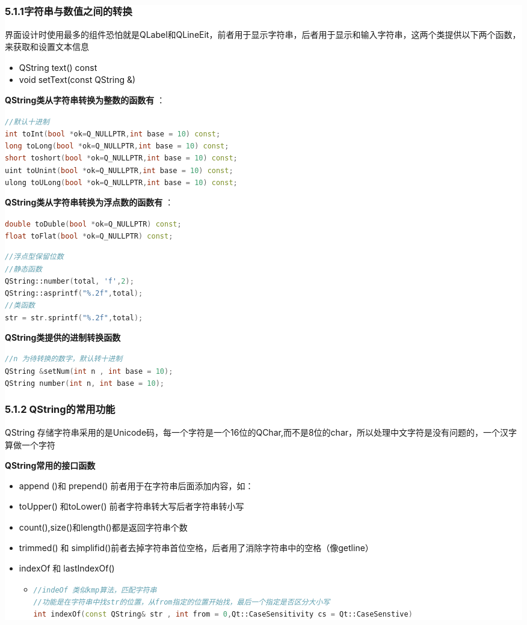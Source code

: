 ### 5.1.1字符串与数值之间的转换

界面设计时使用最多的组件恐怕就是QLabel和QLineEit，前者用于显示字符串，后者用于显示和输入字符串，这两个类提供以下两个函数，来获取和设置文本信息

- QString text() const
- void setText(const QString &)

**QString类从字符串转换为整数的函数有** ：

```c++
//默认十进制
int toInt(bool *ok=Q_NULLPTR,int base = 10) const; 
long toLong(bool *ok=Q_NULLPTR,int base = 10) const; 
short toshort(bool *ok=Q_NULLPTR,int base = 10) const; 
uint toUnint(bool *ok=Q_NULLPTR,int base = 10) const; 
ulong toULong(bool *ok=Q_NULLPTR,int base = 10) const; 
```

**QString类从字符串转换为浮点数的函数有** ：

```c++
double toDuble(bool *ok=Q_NULLPTR) const;
float toFlat(bool *ok=Q_NULLPTR) const;
```

```c++
//浮点型保留位数
//静态函数
QString::number(total, 'f',2);
QString::asprintf("%.2f",total);
//类函数
str = str.sprintf("%.2f",total);
```

**QString类提供的进制转换函数**

```c++
//n 为待转换的数字，默认转十进制
QString	&setNum(int n , int base = 10);
QString number(int n, int base = 10);
```

### 5.1.2 QString的常用功能

QString 存储字符串采用的是Unicode码，每一个字符是一个16位的QChar,而不是8位的char，所以处理中文字符是没有问题的，一个汉字算做一个字符

**QString常用的接口函数**

- append ()和 prepend() 前者用于在字符串后面添加内容，如：
- toUpper() 和toLower() 前者字符串转大写后者字符串转小写
- count(),size()和length()都是返回字符串个数
- trimmed() 和 simplifid()前者去掉字符串首位空格，后者用了消除字符串中的空格（像getline）
- indexOf 和 lastIndexOf()

  - ```c++
    //indeOf 类似kmp算法，匹配字符串
    //功能是在字符串中找str的位置，从from指定的位置开始找，最后一个指定是否区分大小写
    int indexOf(const QString& str , int from = 0,Qt::CaseSensitivity cs = Qt::CaseSenstive)
    ```
